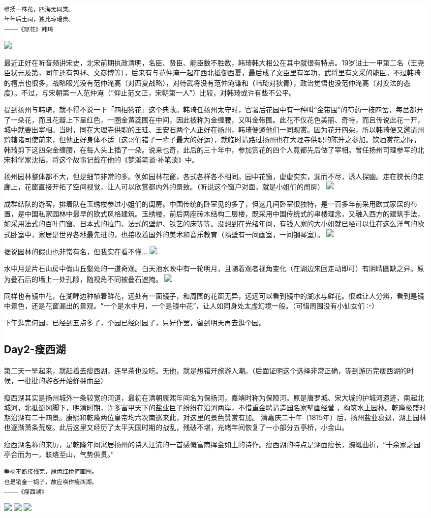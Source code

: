 	维扬一株花，四海无同类。
	年年后土祠，独比琼瑶贵。
	————《琼花》韩琦

![](https://seanxpcom-1252122045.cos.ap-nanjing.myqcloud.com/Tour-YangZhou/3.jpeg)

最近正好在听音频讲宋史，北宋前期执政清明，名臣、贤臣、能臣数不胜数，韩琦韩大相公在其中就很有特点。19岁进士一甲第二名（王尧臣状元及第，同年还有包拯、文彦博等），后来有与范仲淹一起在西北抵御西夏，最后成了文臣里有军功，武将里有文采的能臣。不过韩琦的槽点也很多，战略眼光没有范仲淹高（对西夏战略），对待武将没有范仲淹谦和（韩琦对狄青），政治觉悟也没范仲淹高（对变法的态度）。不过，与宋朝第一人范仲淹（“仰止范文正，宋朝第一人”）比较，对韩琦或许有些不公平。

提到扬州与韩琦，就不得不说一下「四相簪花」这个典故。韩琦任扬州太守时，官署后花园中有一种叫“金带围”的芍药一枝四岔，每岔都开了一朵花，而且花瓣上下呈红色，一圈金黄蕊围在中间，因此被称为金缠腰，又叫金带围。此花不仅花色美丽、奇特，而且传说此花一开，城中就要出宰相。当时，同在大理寺供职的王珪、王安石两个人正好在扬州，韩琦便邀他们一同观赏。因为花开四朵，所以韩琦便又邀请州黔辖诸司使前来，但他正好身体不适（这哥们错了一辈子最大的好运），就临时请路过扬州也在大理寺供职的陈升之参加。饮酒赏花之际，韩琦剪下这四朵金缠腰，在每人头上插了一朵。说来也奇，此后的三十年中，参加赏花的四个人竟都先后做了宰相。曾任扬州司理参军的北宋科学家沈括，将这个故事记载在他的《梦溪笔谈·补笔谈》中。

扬州园林整体都不大，但是细节非常的多。例如园林花窗，各式各样各不相同。园中花窗，虚虚实实，漏而不尽，诱人探幽。走在狭长的走廊上，花窗直接开拓了空间视觉，让人可以欣赏都内外的景致。（听说这个窗户对面，就是小姐们的闺房）
![](https://seanxpcom-1252122045.cos.ap-nanjing.myqcloud.com/Tour-YangZhou/4.jpeg)

成群结队的游客，排着队在玉绣楼参过小姐们的闺房。中国传统的卧室见的多了，但这几间卧室很独特，是一百多年前采用欧式家居的布置，是中国私家园林中最早的欧式风格建筑。玉绣楼，前后两座砖木结构二层楼，既采用中国传统式的串楼理念，又融入西方的建筑手法，如采用法式的百叶门窗、日本式的拉门、法式的壁炉、铁艺的床等等。没想到在光绪年间，有钱人家的大小姐就已经可以住在这么洋气的欧式卧室中，家居是世界各地最先进的，也接收着国外的美术和音乐教育（隔壁有一间画室，一间钢琴室）。
![](https://seanxpcom-1252122045.cos.ap-nanjing.myqcloud.com/Tour-YangZhou/2.jpeg)

据说园林的假山也非常有名，但我实在看不懂...
![](https://seanxpcom-1252122045.cos.ap-nanjing.myqcloud.com/Tour-YangZhou/5.jpeg)

水中月是片石山房中假山丘壑处的一道奇观。白天池水映中有一轮明月，且随着观者视角变化（在湖边来回走动即可）有阴晴圆缺之异。原为叠石后的墙上一处孔隙，随视角不同被叠石遮掩。
![](https://seanxpcom-1252122045.cos.ap-nanjing.myqcloud.com/Tour-YangZhou/6.jpeg)

同样也有镜中花，在湖畔边种植着鲜花，远处有一面镜子，和周围的花窗无异，远远可以看到镜中的湖水与鲜花。很难让人分辨，看到是镜中景色，还是花窗漏出的景观。“一个是水中月，一个是镜中花”，让人如同身处太虚幻境一般。（可惜周围没有小仙女们 :-)

下午逛完何园，已经到五点多了，个园已经闭园了，只好作罢，留到明天再去逛个园。

## Day2-瘦西湖

第二天一早起来，就赶着去瘦西湖，连早茶也没吃。无他，就是想错开旅游人潮。（后面证明这个选择非常正确，等到游历完瘦西湖的时候，一批批的游客开始蜂拥而至）

瘦西湖其实是扬州城外一条较宽的河道，最初在清朝康熙年间名为保扬河，嘉靖时称为保障河。原是唐罗城、宋大城的护城河遗迹，南起北城河，北抵蜀冈脚下，明清时期，许多富甲天下的盐业巨子纷纷在沿河两岸，不惜重金聘请造园名家擘画经营 ，构筑水上园林。乾隆极盛时期沿湖有二十四景。康熙和乾隆两位皇帝均六次南巡来此，对这里的景色赞赏有加。
清嘉庆二十年（1815年）后，扬州盐业衰退，湖上园林也逐渐萧条荒废。此后这里又经历了太平天国时期的战乱，残破不堪，光绪年间恢复了一小部分五亭桥，小金山。

瘦西湖名称的来历，是乾隆年间寓居扬州的诗人汪沆的一首感慨富商挥金如土的诗作。瘦西湖的特点是湖面瘦长，蜿蜒曲折，“十余家之园亭合而为一，联络至山，气势俱贯。”

	垂杨不断接残芜，雁齿红桥俨画图。
	也是销金一锅子，故应唤作瘦西湖。
	————《瘦西湖》

![](https://seanxpcom-1252122045.cos.ap-nanjing.myqcloud.com/Tour-YangZhou/7.jpeg)
![](https://seanxpcom-1252122045.cos.ap-nanjing.myqcloud.com/Tour-YangZhou/8.jpeg)
![](https://seanxpcom-1252122045.cos.ap-nanjing.myqcloud.com/Tour-YangZhou/9.jpeg)
